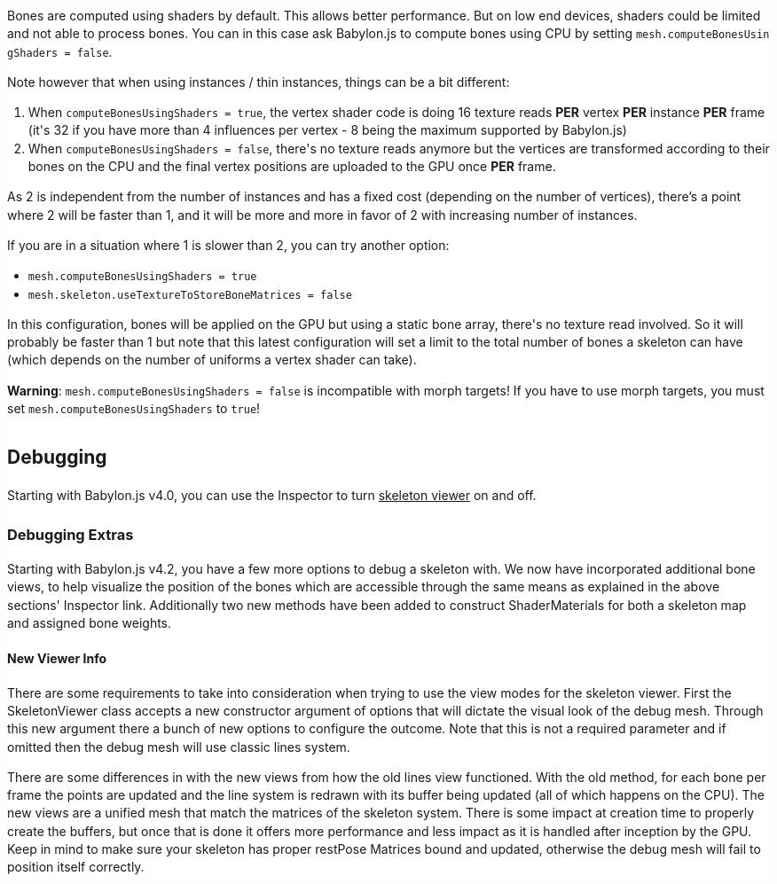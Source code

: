 Bones are computed using shaders by default. This allows better performance. But on low end devices, shaders could be limited and not able to process bones. You can in this case ask Babylon.js to compute bones using CPU by setting `mesh.computeBonesUsingShaders = false`.

Note however that when using instances / thin instances, things can be a bit different:

1. When `computeBonesUsingShaders = true`, the vertex shader code is doing 16 texture reads **PER** vertex **PER** instance **PER** frame (it's 32 if you have more than 4 influences per vertex - 8 being the maximum supported by Babylon.js)
1. When `computeBonesUsingShaders = false`, there's no texture reads anymore but the vertices are transformed according to their bones on the CPU and the final vertex positions are uploaded to the GPU once **PER** frame.

As 2 is independent from the number of instances and has a fixed cost (depending on the number of vertices), there’s a point where 2 will be faster than 1, and it will be more and more in favor of 2 with increasing number of instances.

If you are in a situation where 1 is slower than 2, you can try another option:

- `mesh.computeBonesUsingShaders = true`
- `mesh.skeleton.useTextureToStoreBoneMatrices = false`

In this configuration, bones will be applied on the GPU but using a static bone array, there's no texture read involved. So it will probably be faster than 1 but note that this latest configuration will set a limit to the total number of bones a skeleton can have (which depends on the number of uniforms a vertex shader can take).

**Warning**: `mesh.computeBonesUsingShaders = false` is incompatible with morph targets! If you have to use morph targets, you must set `mesh.computeBonesUsingShaders` to `true`!

## Debugging

Starting with Babylon.js v4.0, you can use the Inspector to turn [skeleton viewer](/toolsAndResources/inspector#bones-viewer) on and off.

### Debugging Extras

Starting with Babylon.js v4.2, you have a few more options to debug a skeleton with. We now have incorporated additional bone views, to help visualize the position of the bones which are accessible through the same means as explained in the above sections' Inspector link. Additionally two new methods have been added to construct ShaderMaterials for both a skeleton map and assigned bone weights.

#### New Viewer Info

There are some requirements to take into consideration when trying to use the view modes for the skeleton viewer. First the SkeletonViewer class accepts a new constructor argument of options that will dictate the visual look of the debug mesh. Through this new argument there a bunch of new options to configure the outcome. Note that this is not a required parameter and if omitted then the debug mesh will use classic lines system.

There are some differences in with the new views from how the old lines view functioned. With the old method, for each bone per frame the points are updated and the line system is redrawn with its buffer being updated (all of which happens on the CPU). The new views are a unified mesh that match the matrices of the skeleton system. There is some impact at creation time to properly create the buffers, but once that is done it offers more performance and less impact as it is handled after inception by the GPU. Keep in mind to make sure your skeleton has proper restPose Matrices bound and updated, otherwise the debug mesh will fail to position itself correctly.
